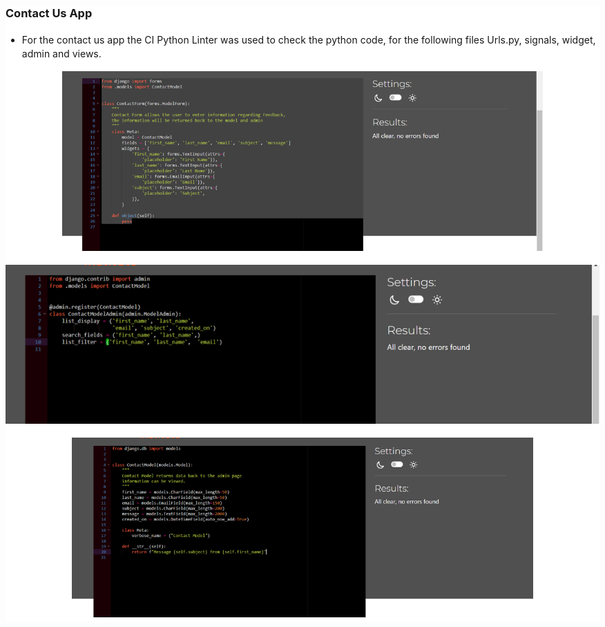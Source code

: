 ### Contact Us App

+ For the contact us app the CI Python Linter was used to check the python code, for the following files Urls.py, signals, widget, admin and views.

<img src="docs/test-images/contact_form.png" alt = "Python" style="height:260px; width: 100%;">

<img src="docs/test-images/contact_admin.png" alt = "Python" style="height:260px; width: 100%;">

<img src="docs/test-images/contact_model.png" alt = "Python" style="height:260px; width: 100%;">
